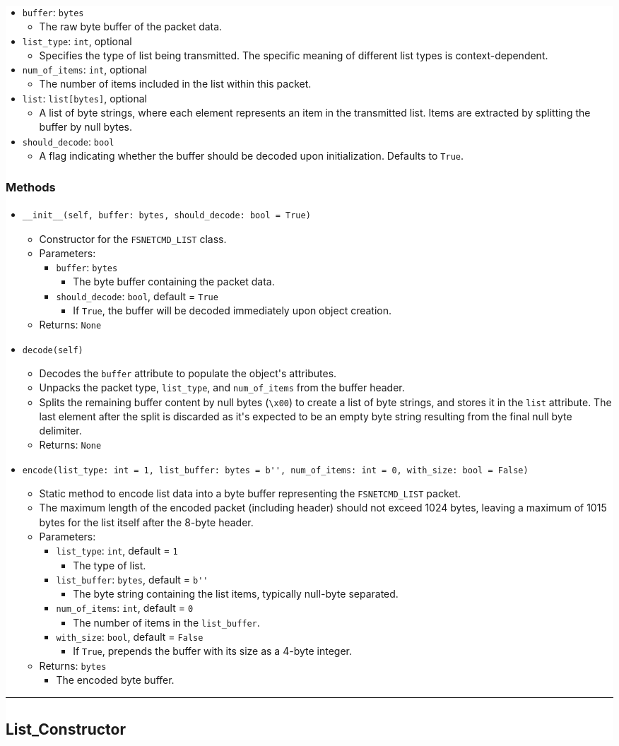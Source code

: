 *   `buffer`: `bytes`
    *   The raw byte buffer of the packet data.
*   `list_type`: `int`, optional
    *   Specifies the type of list being transmitted. The specific meaning of different list types is context-dependent.
*   `num_of_items`: `int`, optional
    *   The number of items included in the list within this packet.
*   `list`: `list[bytes]`, optional
    *   A list of byte strings, where each element represents an item in the transmitted list. Items are extracted by splitting the buffer by null bytes.
*   `should_decode`: `bool`
    *   A flag indicating whether the buffer should be decoded upon initialization. Defaults to `True`.

### Methods

*   `__init__(self, buffer: bytes, should_decode: bool = True)`
    *   Constructor for the `FSNETCMD_LIST` class.
    *   Parameters:
        *   `buffer`: `bytes`
            *   The byte buffer containing the packet data.
        *   `should_decode`: `bool`, default = `True`
            *   If `True`, the buffer will be decoded immediately upon object creation.
    *   Returns: `None`

*   `decode(self)`
    *   Decodes the `buffer` attribute to populate the object's attributes.
    *   Unpacks the packet type, `list_type`, and `num_of_items` from the buffer header.
    *   Splits the remaining buffer content by null bytes (`\x00`) to create a list of byte strings, and stores it in the `list` attribute.  The last element after the split is discarded as it's expected to be an empty byte string resulting from the final null byte delimiter.
    *   Returns: `None`

*   `encode(list_type: int = 1, list_buffer: bytes = b'', num_of_items: int = 0, with_size: bool = False)`
    *   Static method to encode list data into a byte buffer representing the `FSNETCMD_LIST` packet.
    *   The maximum length of the encoded packet (including header) should not exceed 1024 bytes, leaving a maximum of 1015 bytes for the list itself after the 8-byte header.
    *   Parameters:
        *   `list_type`: `int`, default = `1`
            *   The type of list.
        *   `list_buffer`: `bytes`, default = `b''`
            *   The byte string containing the list items, typically null-byte separated.
        *   `num_of_items`: `int`, default = `0`
            *   The number of items in the `list_buffer`.
        *   `with_size`: `bool`, default = `False`
            *   If `True`, prepends the buffer with its size as a 4-byte integer.
    *   Returns: `bytes`
        *   The encoded byte buffer.

---

## List\_Constructor
